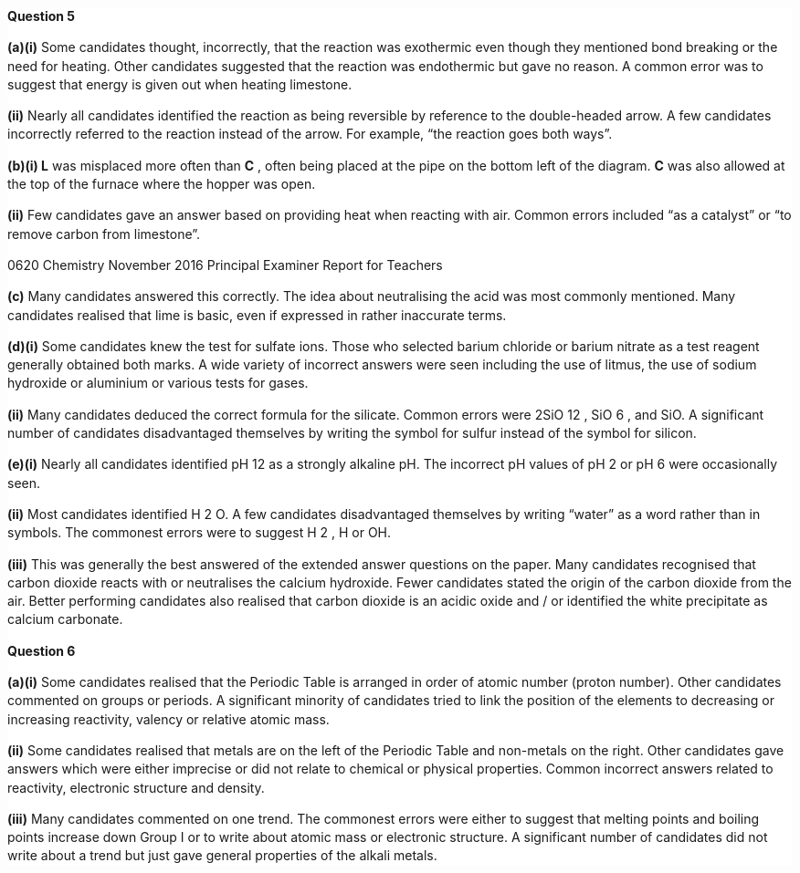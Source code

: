 **Question 5** 

**(a)(i)** Some candidates thought, incorrectly, that the reaction was exothermic even though they mentioned bond breaking or the need for heating. Other candidates suggested that the reaction was endothermic but gave no reason. A common error was to suggest that energy is given out when heating limestone. 

**(ii)** Nearly all candidates identified the reaction as being reversible by reference to the double-headed arrow. A few candidates incorrectly referred to the reaction instead of the arrow. For example, “the reaction goes both ways”. 

**(b)(i) L** was misplaced more often than **C** , often being placed at the pipe on the bottom left of the diagram. **C** was also allowed at the top of the furnace where the hopper was open. 

**(ii)** Few candidates gave an answer based on providing heat when reacting with air. Common errors included “as a catalyst” or “to remove carbon from limestone”. 


 0620 Chemistry November 2016 Principal Examiner Report for Teachers 

**(c)** Many candidates answered this correctly. The idea about neutralising the acid was most commonly mentioned. Many candidates realised that lime is basic, even if expressed in rather inaccurate terms. 

**(d)(i)** Some candidates knew the test for sulfate ions. Those who selected barium chloride or barium nitrate as a test reagent generally obtained both marks. A wide variety of incorrect answers were seen including the use of litmus, the use of sodium hydroxide or aluminium or various tests for gases. 

**(ii)** Many candidates deduced the correct formula for the silicate. Common errors were 2SiO 12 , SiO 6 , and SiO. A significant number of candidates disadvantaged themselves by writing the symbol for sulfur instead of the symbol for silicon. 

**(e)(i)** Nearly all candidates identified pH 12 as a strongly alkaline pH. The incorrect pH values of pH 2 or pH 6 were occasionally seen. 

**(ii)** Most candidates identified H 2 O. A few candidates disadvantaged themselves by writing “water” as a word rather than in symbols. The commonest errors were to suggest H 2 , H or OH. 

**(iii)** This was generally the best answered of the extended answer questions on the paper. Many candidates recognised that carbon dioxide reacts with or neutralises the calcium hydroxide. Fewer candidates stated the origin of the carbon dioxide from the air. Better performing candidates also realised that carbon dioxide is an acidic oxide and / or identified the white precipitate as calcium carbonate. 

**Question 6** 

**(a)(i)** Some candidates realised that the Periodic Table is arranged in order of atomic number (proton number). Other candidates commented on groups or periods. A significant minority of candidates tried to link the position of the elements to decreasing or increasing reactivity, valency or relative atomic mass. 

**(ii)** Some candidates realised that metals are on the left of the Periodic Table and non-metals on the right. Other candidates gave answers which were either imprecise or did not relate to chemical or physical properties. Common incorrect answers related to reactivity, electronic structure and density. 

**(iii)** Many candidates commented on one trend. The commonest errors were either to suggest that melting points and boiling points increase down Group I or to write about atomic mass or electronic structure. A significant number of candidates did not write about a trend but just gave general properties of the alkali metals. 
